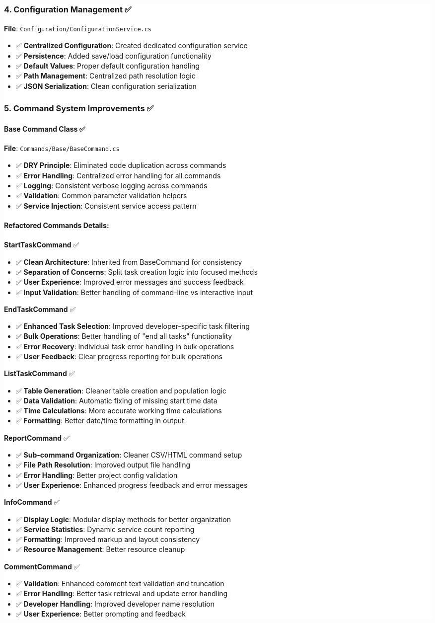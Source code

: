 ### 4. Configuration Management ✅
**File**: `Configuration/ConfigurationService.cs`
- ✅ **Centralized Configuration**: Created dedicated configuration service
- ✅ **Persistence**: Added save/load configuration functionality
- ✅ **Default Values**: Proper default configuration handling
- ✅ **Path Management**: Centralized path resolution logic
- ✅ **JSON Serialization**: Clean configuration serialization

### 5. Command System Improvements ✅

#### Base Command Class ✅
**File**: `Commands/Base/BaseCommand.cs`
- ✅ **DRY Principle**: Eliminated code duplication across commands
- ✅ **Error Handling**: Centralized error handling for all commands
- ✅ **Logging**: Consistent verbose logging across commands
- ✅ **Validation**: Common parameter validation helpers
- ✅ **Service Injection**: Consistent service access pattern

#### Refactored Commands Details:

**StartTaskCommand** ✅
- ✅ **Clean Architecture**: Inherited from BaseCommand for consistency
- ✅ **Separation of Concerns**: Split task creation logic into focused methods
- ✅ **User Experience**: Improved error messages and success feedback
- ✅ **Input Validation**: Better handling of command-line vs interactive input

**EndTaskCommand** ✅
- ✅ **Enhanced Task Selection**: Improved developer-specific task filtering
- ✅ **Bulk Operations**: Better handling of "end all tasks" functionality
- ✅ **Error Recovery**: Individual task error handling in bulk operations
- ✅ **User Feedback**: Clear progress reporting for bulk operations

**ListTaskCommand** ✅
- ✅ **Table Generation**: Cleaner table creation and population logic
- ✅ **Data Validation**: Automatic fixing of missing start time data
- ✅ **Time Calculations**: More accurate working time calculations
- ✅ **Formatting**: Better date/time formatting in output

**ReportCommand** ✅
- ✅ **Sub-command Organization**: Cleaner CSV/HTML command setup
- ✅ **File Path Resolution**: Improved output file handling
- ✅ **Error Handling**: Better project config validation
- ✅ **User Experience**: Enhanced progress feedback and error messages

**InfoCommand** ✅
- ✅ **Display Logic**: Modular display methods for better organization
- ✅ **Service Statistics**: Dynamic service count reporting
- ✅ **Formatting**: Improved markup and layout consistency
- ✅ **Resource Management**: Better resource cleanup

**CommentCommand** ✅
- ✅ **Validation**: Enhanced comment text validation and truncation
- ✅ **Error Handling**: Better task retrieval and update error handling
- ✅ **Developer Handling**: Improved developer name resolution
- ✅ **User Experience**: Better prompting and feedback
